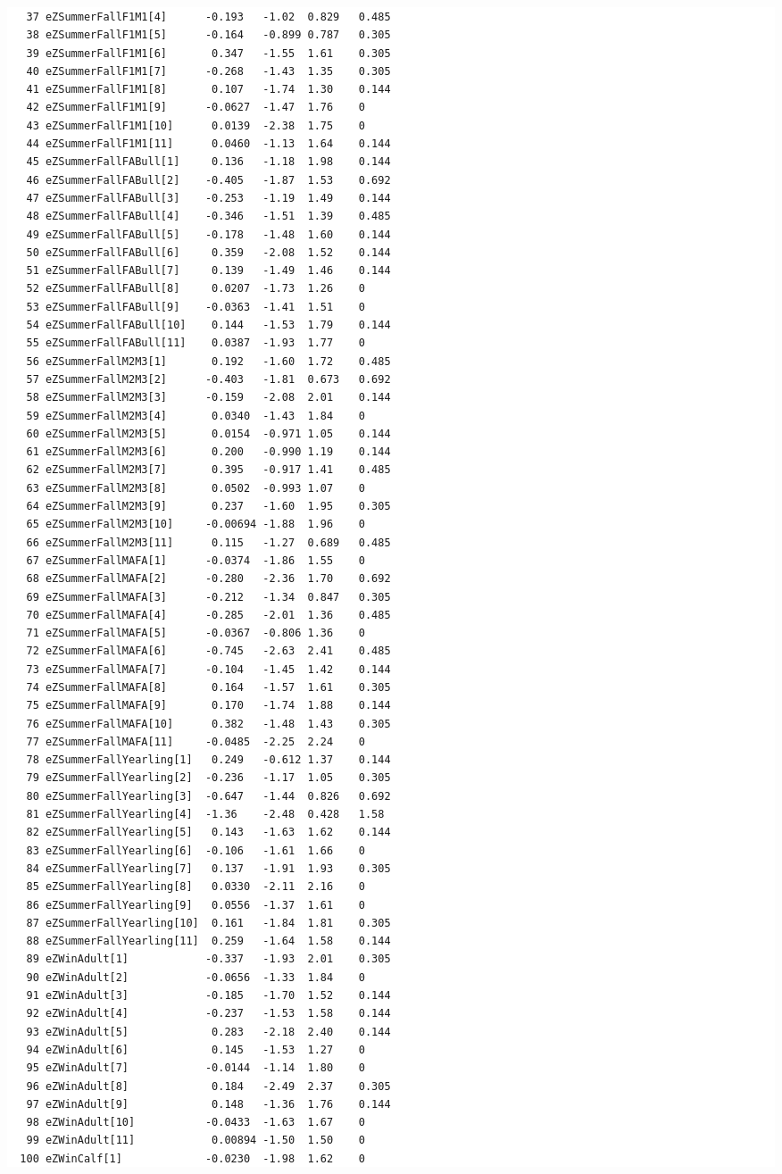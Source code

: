        37 eZSummerFallF1M1[4]      -0.193   -1.02  0.829   0.485
       38 eZSummerFallF1M1[5]      -0.164   -0.899 0.787   0.305
       39 eZSummerFallF1M1[6]       0.347   -1.55  1.61    0.305
       40 eZSummerFallF1M1[7]      -0.268   -1.43  1.35    0.305
       41 eZSummerFallF1M1[8]       0.107   -1.74  1.30    0.144
       42 eZSummerFallF1M1[9]      -0.0627  -1.47  1.76    0    
       43 eZSummerFallF1M1[10]      0.0139  -2.38  1.75    0    
       44 eZSummerFallF1M1[11]      0.0460  -1.13  1.64    0.144
       45 eZSummerFallFABull[1]     0.136   -1.18  1.98    0.144
       46 eZSummerFallFABull[2]    -0.405   -1.87  1.53    0.692
       47 eZSummerFallFABull[3]    -0.253   -1.19  1.49    0.144
       48 eZSummerFallFABull[4]    -0.346   -1.51  1.39    0.485
       49 eZSummerFallFABull[5]    -0.178   -1.48  1.60    0.144
       50 eZSummerFallFABull[6]     0.359   -2.08  1.52    0.144
       51 eZSummerFallFABull[7]     0.139   -1.49  1.46    0.144
       52 eZSummerFallFABull[8]     0.0207  -1.73  1.26    0    
       53 eZSummerFallFABull[9]    -0.0363  -1.41  1.51    0    
       54 eZSummerFallFABull[10]    0.144   -1.53  1.79    0.144
       55 eZSummerFallFABull[11]    0.0387  -1.93  1.77    0    
       56 eZSummerFallM2M3[1]       0.192   -1.60  1.72    0.485
       57 eZSummerFallM2M3[2]      -0.403   -1.81  0.673   0.692
       58 eZSummerFallM2M3[3]      -0.159   -2.08  2.01    0.144
       59 eZSummerFallM2M3[4]       0.0340  -1.43  1.84    0    
       60 eZSummerFallM2M3[5]       0.0154  -0.971 1.05    0.144
       61 eZSummerFallM2M3[6]       0.200   -0.990 1.19    0.144
       62 eZSummerFallM2M3[7]       0.395   -0.917 1.41    0.485
       63 eZSummerFallM2M3[8]       0.0502  -0.993 1.07    0    
       64 eZSummerFallM2M3[9]       0.237   -1.60  1.95    0.305
       65 eZSummerFallM2M3[10]     -0.00694 -1.88  1.96    0    
       66 eZSummerFallM2M3[11]      0.115   -1.27  0.689   0.485
       67 eZSummerFallMAFA[1]      -0.0374  -1.86  1.55    0    
       68 eZSummerFallMAFA[2]      -0.280   -2.36  1.70    0.692
       69 eZSummerFallMAFA[3]      -0.212   -1.34  0.847   0.305
       70 eZSummerFallMAFA[4]      -0.285   -2.01  1.36    0.485
       71 eZSummerFallMAFA[5]      -0.0367  -0.806 1.36    0    
       72 eZSummerFallMAFA[6]      -0.745   -2.63  2.41    0.485
       73 eZSummerFallMAFA[7]      -0.104   -1.45  1.42    0.144
       74 eZSummerFallMAFA[8]       0.164   -1.57  1.61    0.305
       75 eZSummerFallMAFA[9]       0.170   -1.74  1.88    0.144
       76 eZSummerFallMAFA[10]      0.382   -1.48  1.43    0.305
       77 eZSummerFallMAFA[11]     -0.0485  -2.25  2.24    0    
       78 eZSummerFallYearling[1]   0.249   -0.612 1.37    0.144
       79 eZSummerFallYearling[2]  -0.236   -1.17  1.05    0.305
       80 eZSummerFallYearling[3]  -0.647   -1.44  0.826   0.692
       81 eZSummerFallYearling[4]  -1.36    -2.48  0.428   1.58 
       82 eZSummerFallYearling[5]   0.143   -1.63  1.62    0.144
       83 eZSummerFallYearling[6]  -0.106   -1.61  1.66    0    
       84 eZSummerFallYearling[7]   0.137   -1.91  1.93    0.305
       85 eZSummerFallYearling[8]   0.0330  -2.11  2.16    0    
       86 eZSummerFallYearling[9]   0.0556  -1.37  1.61    0    
       87 eZSummerFallYearling[10]  0.161   -1.84  1.81    0.305
       88 eZSummerFallYearling[11]  0.259   -1.64  1.58    0.144
       89 eZWinAdult[1]            -0.337   -1.93  2.01    0.305
       90 eZWinAdult[2]            -0.0656  -1.33  1.84    0    
       91 eZWinAdult[3]            -0.185   -1.70  1.52    0.144
       92 eZWinAdult[4]            -0.237   -1.53  1.58    0.144
       93 eZWinAdult[5]             0.283   -2.18  2.40    0.144
       94 eZWinAdult[6]             0.145   -1.53  1.27    0    
       95 eZWinAdult[7]            -0.0144  -1.14  1.80    0    
       96 eZWinAdult[8]             0.184   -2.49  2.37    0.305
       97 eZWinAdult[9]             0.148   -1.36  1.76    0.144
       98 eZWinAdult[10]           -0.0433  -1.63  1.67    0    
       99 eZWinAdult[11]            0.00894 -1.50  1.50    0    
      100 eZWinCalf[1]             -0.0230  -1.98  1.62    0    